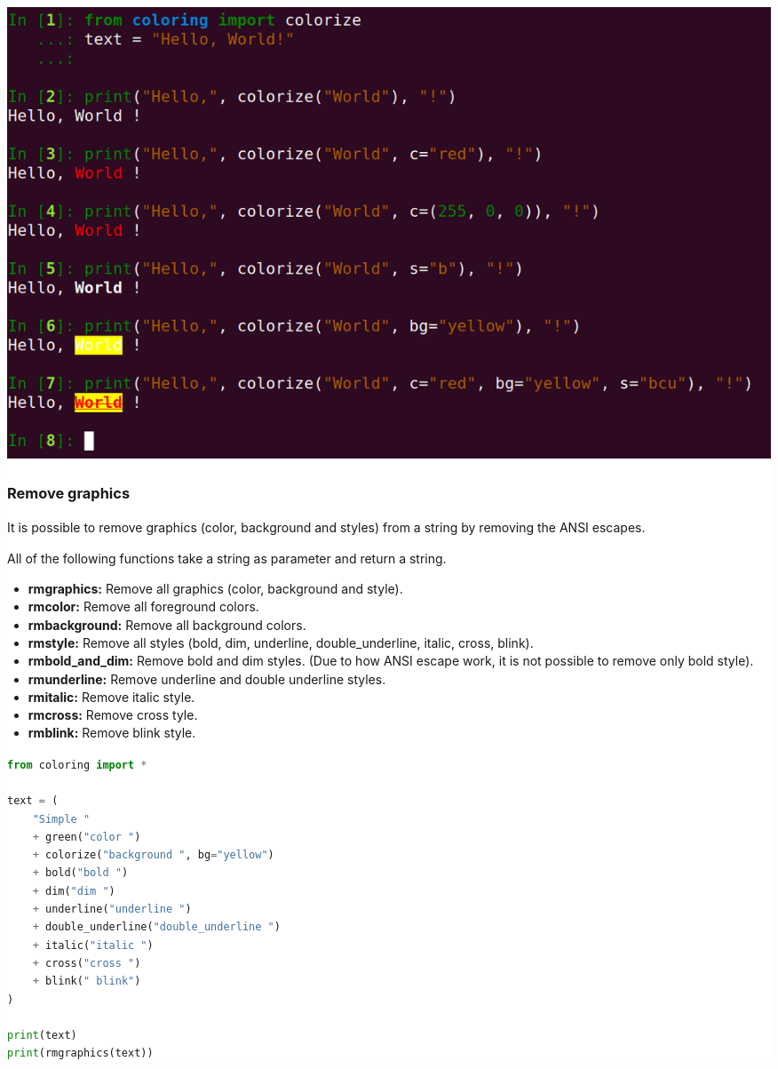 ![colorize](https://raw.githubusercontent.com/nazime/coloring/master/images/colorize.png)

### Remove graphics

It is possible to remove graphics (color, background and styles) from a string by removing the ANSI escapes.

All of the following functions take a string as parameter and return a string.

- **rmgraphics:** Remove all graphics (color, background and style).
- **rmcolor:** Remove all foreground colors.
- **rmbackground:** Remove all background colors.
- **rmstyle:** Remove all styles (bold, dim, underline, double_underline, italic, cross, blink).
- **rmbold_and_dim:** Remove bold and dim styles. (Due to how ANSI escape work, it is not possible to remove only bold style).
- **rmunderline:** Remove underline and double underline styles.
- **rmitalic:** Remove italic style.
- **rmcross:** Remove cross tyle.
- **rmblink:** Remove blink style.



```python
from coloring import *

text = (
    "Simple "
    + green("color ")
    + colorize("background ", bg="yellow")
    + bold("bold ")
    + dim("dim ")
    + underline("underline ")
    + double_underline("double_underline ")
    + italic("italic ")
    + cross("cross ")
    + blink(" blink")
)

print(text)
print(rmgraphics(text))
```